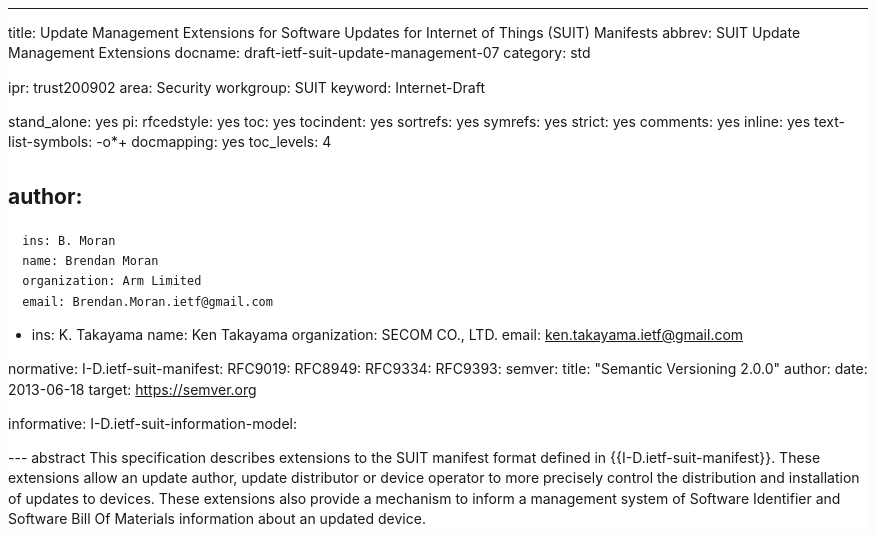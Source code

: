 ---
title: Update Management Extensions for Software Updates for Internet of Things (SUIT) Manifests
abbrev: SUIT Update Management Extensions
docname: draft-ietf-suit-update-management-07
category: std

ipr: trust200902
area: Security
workgroup: SUIT
keyword: Internet-Draft

stand_alone: yes
pi:
  rfcedstyle: yes
  toc: yes
  tocindent: yes
  sortrefs: yes
  symrefs: yes
  strict: yes
  comments: yes
  inline: yes
  text-list-symbols: -o*+
  docmapping: yes
  toc_levels: 4

author:
 -
      ins: B. Moran
      name: Brendan Moran
      organization: Arm Limited
      email: Brendan.Moran.ietf@gmail.com
 -
      ins: K. Takayama
      name: Ken Takayama
      organization: SECOM CO., LTD.
      email: ken.takayama.ietf@gmail.com

normative:
  I-D.ietf-suit-manifest:
  RFC9019:
  RFC8949:
  RFC9334:
  RFC9393:
  semver:
    title: "Semantic Versioning 2.0.0"
    author:
    date: 2013-06-18
    target: https://semver.org

informative:
  I-D.ietf-suit-information-model:

--- abstract
This specification describes extensions to the SUIT manifest format
defined in {{I-D.ietf-suit-manifest}}. These extensions allow an update
author, update distributor or device operator to more precisely control
the distribution and installation of updates to devices. These
extensions also provide a mechanism to inform a management system of
Software Identifier and Software Bill Of Materials information about an
updated device.

